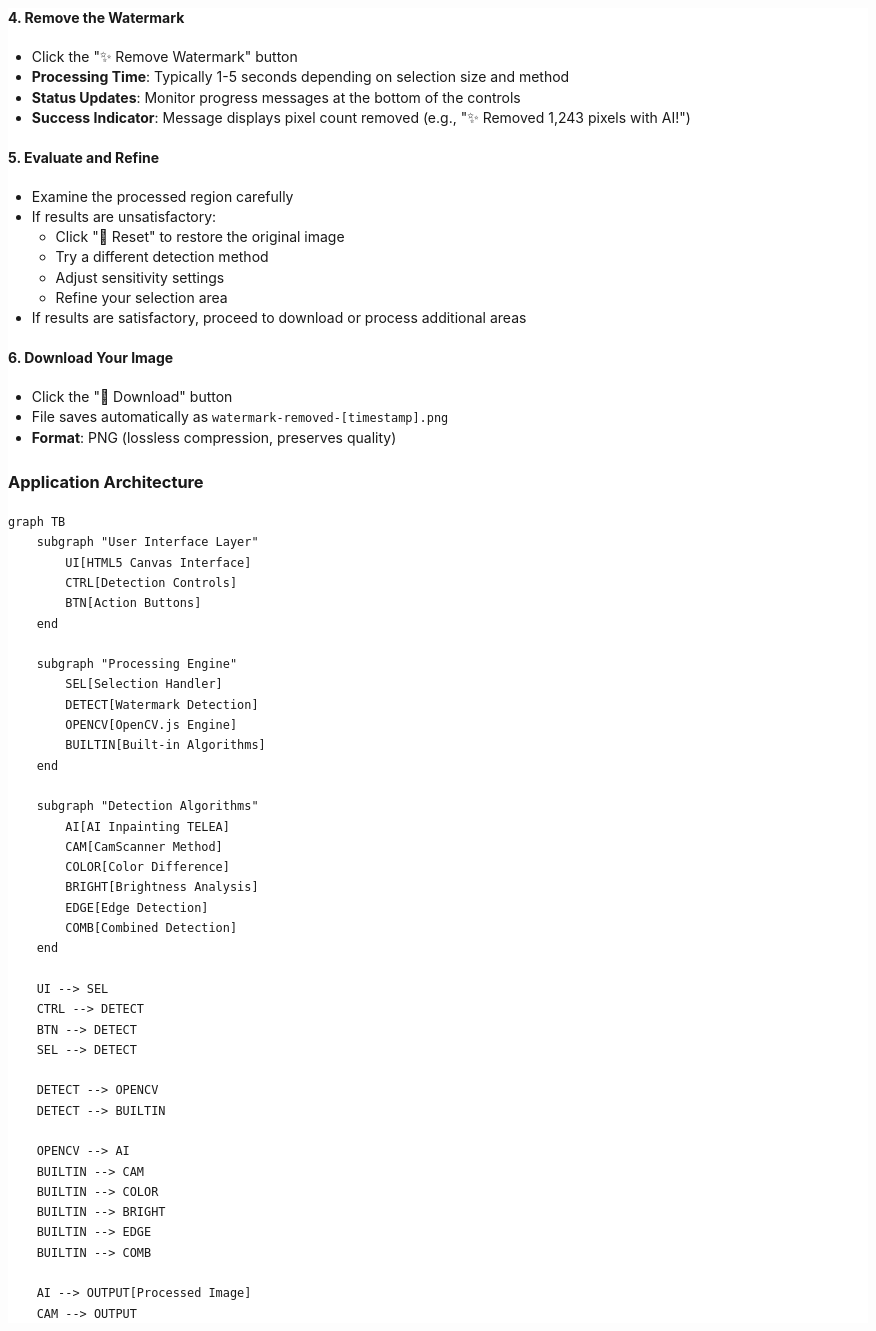 #### 4. Remove the Watermark
- Click the "✨ Remove Watermark" button
- **Processing Time**: Typically 1-5 seconds depending on selection size and method
- **Status Updates**: Monitor progress messages at the bottom of the controls
- **Success Indicator**: Message displays pixel count removed (e.g., "✨ Removed 1,243 pixels with AI!")

#### 5. Evaluate and Refine
- Examine the processed region carefully
- If results are unsatisfactory:
  - Click "🔄 Reset" to restore the original image
  - Try a different detection method
  - Adjust sensitivity settings
  - Refine your selection area
- If results are satisfactory, proceed to download or process additional areas

#### 6. Download Your Image
- Click the "💾 Download" button
- File saves automatically as `watermark-removed-[timestamp].png`
- **Format**: PNG (lossless compression, preserves quality)

### Application Architecture

```mermaid
graph TB
    subgraph "User Interface Layer"
        UI[HTML5 Canvas Interface]
        CTRL[Detection Controls]
        BTN[Action Buttons]
    end
    
    subgraph "Processing Engine"
        SEL[Selection Handler]
        DETECT[Watermark Detection]
        OPENCV[OpenCV.js Engine]
        BUILTIN[Built-in Algorithms]
    end
    
    subgraph "Detection Algorithms"
        AI[AI Inpainting TELEA]
        CAM[CamScanner Method]
        COLOR[Color Difference]
        BRIGHT[Brightness Analysis]
        EDGE[Edge Detection]
        COMB[Combined Detection]
    end
    
    UI --> SEL
    CTRL --> DETECT
    BTN --> DETECT
    SEL --> DETECT
    
    DETECT --> OPENCV
    DETECT --> BUILTIN
    
    OPENCV --> AI
    BUILTIN --> CAM
    BUILTIN --> COLOR
    BUILTIN --> BRIGHT
    BUILTIN --> EDGE
    BUILTIN --> COMB
    
    AI --> OUTPUT[Processed Image]
    CAM --> OUTPUT
```